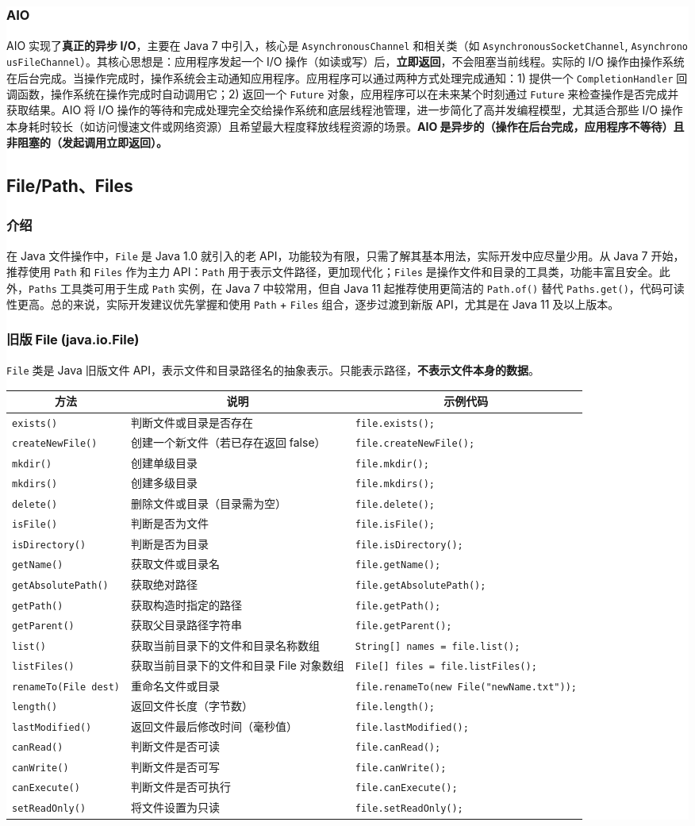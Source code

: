### AIO

AIO 实现了**真正的异步 I/O**，主要在 Java 7 中引入，核心是 `AsynchronousChannel` 和相关类（如 `AsynchronousSocketChannel`, `AsynchronousFileChannel`）。其核心思想是：应用程序发起一个 I/O 操作（如读或写）后，**立即返回**，不会阻塞当前线程。实际的 I/O 操作由操作系统在后台完成。当操作完成时，操作系统会主动通知应用程序。应用程序可以通过两种方式处理完成通知：1) 提供一个 `CompletionHandler` 回调函数，操作系统在操作完成时自动调用它；2) 返回一个 `Future` 对象，应用程序可以在未来某个时刻通过 `Future` 来检查操作是否完成并获取结果。AIO 将 I/O 操作的等待和完成处理完全交给操作系统和底层线程池管理，进一步简化了高并发编程模型，尤其适合那些 I/O 操作本身耗时较长（如访问慢速文件或网络资源）且希望最大程度释放线程资源的场景。**AIO 是异步的（操作在后台完成，应用程序不等待）且非阻塞的（发起调用立即返回）。**

## File/Path、Files

### 介绍

在 Java 文件操作中，`File` 是 Java 1.0 就引入的老 API，功能较为有限，只需了解其基本用法，实际开发中应尽量少用。从 Java 7 开始，推荐使用 `Path` 和 `Files` 作为主力 API：`Path` 用于表示文件路径，更加现代化；`Files` 是操作文件和目录的工具类，功能丰富且安全。此外，`Paths` 工具类可用于生成 `Path` 实例，在 Java 7 中较常用，但自 Java 11 起推荐使用更简洁的 `Path.of()` 替代 `Paths.get()`，代码可读性更高。总的来说，实际开发建议优先掌握和使用 `Path` + `Files` 组合，逐步过渡到新版 API，尤其是在 Java 11 及以上版本。

### 旧版 File (java.io.File)

`File` 类是 Java 旧版文件 API，表示文件和目录路径名的抽象表示。只能表示路径，**不表示文件本身的数据**。

| 方法                  | 说明                                     | 示例代码                                  |
| --------------------- | ---------------------------------------- | ----------------------------------------- |
| `exists()`            | 判断文件或目录是否存在                   | `file.exists();`                          |
| `createNewFile()`     | 创建一个新文件（若已存在返回 false）     | `file.createNewFile();`                   |
| `mkdir()`             | 创建单级目录                             | `file.mkdir();`                           |
| `mkdirs()`            | 创建多级目录                             | `file.mkdirs();`                          |
| `delete()`            | 删除文件或目录（目录需为空）             | `file.delete();`                          |
| `isFile()`            | 判断是否为文件                           | `file.isFile();`                          |
| `isDirectory()`       | 判断是否为目录                           | `file.isDirectory();`                     |
| `getName()`           | 获取文件或目录名                         | `file.getName();`                         |
| `getAbsolutePath()`   | 获取绝对路径                             | `file.getAbsolutePath();`                 |
| `getPath()`           | 获取构造时指定的路径                     | `file.getPath();`                         |
| `getParent()`         | 获取父目录路径字符串                     | `file.getParent();`                       |
| `list()`              | 获取当前目录下的文件和目录名称数组       | `String[] names = file.list();`           |
| `listFiles()`         | 获取当前目录下的文件和目录 File 对象数组 | `File[] files = file.listFiles();`        |
| `renameTo(File dest)` | 重命名文件或目录                         | `file.renameTo(new File("newName.txt"));` |
| `length()`            | 返回文件长度（字节数）                   | `file.length();`                          |
| `lastModified()`      | 返回文件最后修改时间（毫秒值）           | `file.lastModified();`                    |
| `canRead()`           | 判断文件是否可读                         | `file.canRead();`                         |
| `canWrite()`          | 判断文件是否可写                         | `file.canWrite();`                        |
| `canExecute()`        | 判断文件是否可执行                       | `file.canExecute();`                      |
| `setReadOnly()`       | 将文件设置为只读                         | `file.setReadOnly();`                     |
